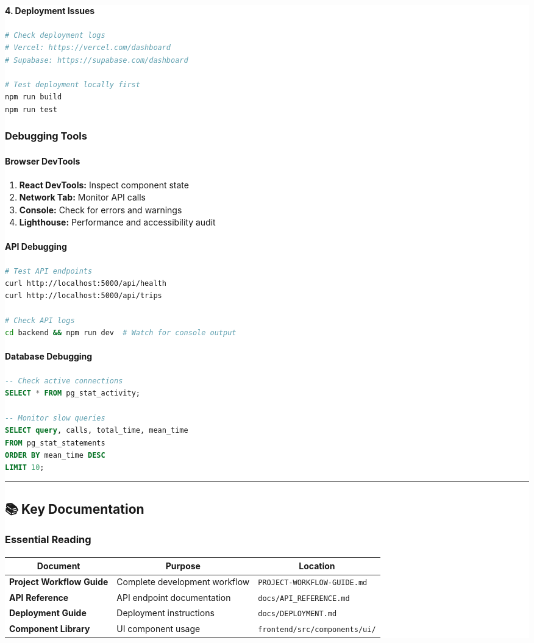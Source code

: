 #### **4. Deployment Issues**
```bash
# Check deployment logs
# Vercel: https://vercel.com/dashboard
# Supabase: https://supabase.com/dashboard

# Test deployment locally first
npm run build
npm run test
```

### **Debugging Tools**

#### **Browser DevTools**
1. **React DevTools:** Inspect component state
2. **Network Tab:** Monitor API calls
3. **Console:** Check for errors and warnings
4. **Lighthouse:** Performance and accessibility audit

#### **API Debugging**
```bash
# Test API endpoints
curl http://localhost:5000/api/health
curl http://localhost:5000/api/trips

# Check API logs
cd backend && npm run dev  # Watch for console output
```

#### **Database Debugging**
```sql
-- Check active connections
SELECT * FROM pg_stat_activity;

-- Monitor slow queries
SELECT query, calls, total_time, mean_time
FROM pg_stat_statements
ORDER BY mean_time DESC
LIMIT 10;
```

---

## 📚 Key Documentation

### **Essential Reading**

| Document | Purpose | Location |
|----------|---------|----------|
| **Project Workflow Guide** | Complete development workflow | `PROJECT-WORKFLOW-GUIDE.md` |
| **API Reference** | API endpoint documentation | `docs/API_REFERENCE.md` |
| **Deployment Guide** | Deployment instructions | `docs/DEPLOYMENT.md` |
| **Component Library** | UI component usage | `frontend/src/components/ui/` |
